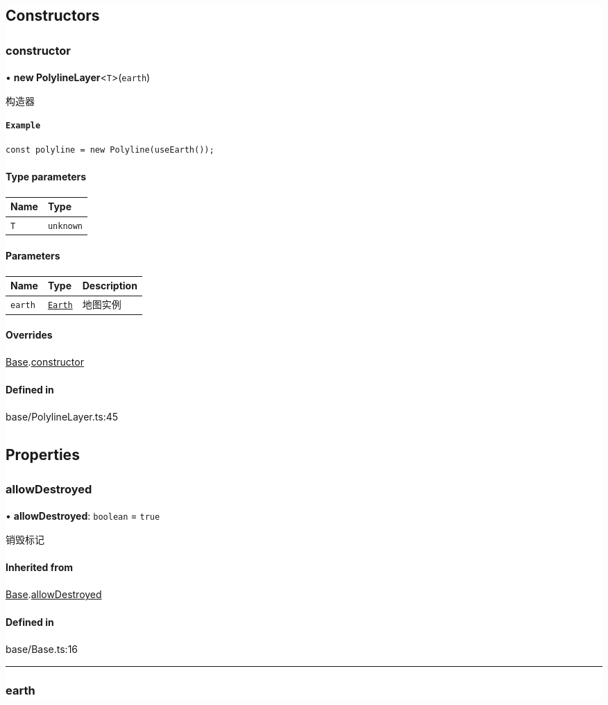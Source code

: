 ## Constructors

### constructor

• **new PolylineLayer**<`T`\>(`earth`)

构造器

**`Example`**

```
const polyline = new Polyline(useEarth());
```

#### Type parameters

| Name | Type |
| :------ | :------ |
| `T` | `unknown` |

#### Parameters

| Name | Type | Description |
| :------ | :------ | :------ |
| `earth` | [`Earth`](Earth.md) | 地图实例 |

#### Overrides

[Base](Base.md).[constructor](Base.md#constructor)

#### Defined in

base/PolylineLayer.ts:45

## Properties

### allowDestroyed

• **allowDestroyed**: `boolean` = `true`

销毁标记

#### Inherited from

[Base](Base.md).[allowDestroyed](Base.md#allowdestroyed)

#### Defined in

base/Base.ts:16

___

### earth
